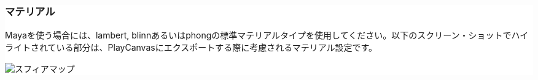 ### マテリアル

Mayaを使う場合には、lambert, blinnあるいはphongの標準マテリアルタイプを使用してください。以下のスクリーン・ショットでハイライトされている部分は、PlayCanvasにエクスポートする際に考慮されるマテリアル設定です。

![スフィアマップ][11]

[1]: http://wiki.polycount.com/wiki/Tools
[2]: http://cgcookie.com/blender/
[3]: /images/Blender-Logo.jpg
[4]: http://blender.org
[5]: http://usa.autodesk.com/adsk/servlet/pc/item?id=10775855&siteID=123112
[6]: http://www.blenderguru.com/
[7]: /images/artist_guide/max_material_editor.jpg
[8]: /images/artist_guide/wall_norm.jpg
[9]: /images/artist_guide/wall_norm_yflip.jpg
[10]: /images/artist_guide/mountains_sphere.jpg
[11]: /images/artist_guide/maya_material_editor.jpg

